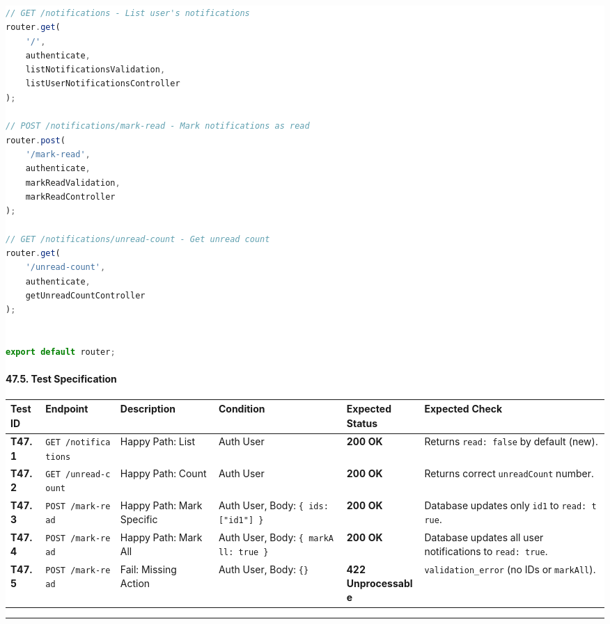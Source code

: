 ```typescript
// GET /notifications - List user's notifications
router.get(
    '/',
    authenticate,
    listNotificationsValidation,
    listUserNotificationsController
);

// POST /notifications/mark-read - Mark notifications as read
router.post(
    '/mark-read',
    authenticate,
    markReadValidation,
    markReadController
);

// GET /notifications/unread-count - Get unread count
router.get(
    '/unread-count',
    authenticate,
    getUnreadCountController
);


export default router;
```

#### **47.5. Test Specification**

| Test ID | Endpoint | Description | Condition | Expected Status | Expected Check |
| :--- | :--- | :--- | :--- | :--- | :--- |
| **T47.1** | `GET /notifications` | Happy Path: List | Auth User | **200 OK** | Returns `read: false` by default (new). |
| **T47.2** | `GET /unread-count` | Happy Path: Count | Auth User | **200 OK** | Returns correct `unreadCount` number. |
| **T47.3** | `POST /mark-read` | Happy Path: Mark Specific | Auth User, Body: `{ ids: ["id1"] }` | **200 OK** | Database updates only `id1` to `read: true`. |
| **T47.4** | `POST /mark-read` | Happy Path: Mark All | Auth User, Body: `{ markAll: true }` | **200 OK** | Database updates all user notifications to `read: true`. |
| **T47.5** | `POST /mark-read` | Fail: Missing Action | Auth User, Body: `{}` | **422 Unprocessable** | `validation_error` (no IDs or `markAll`). |

---
